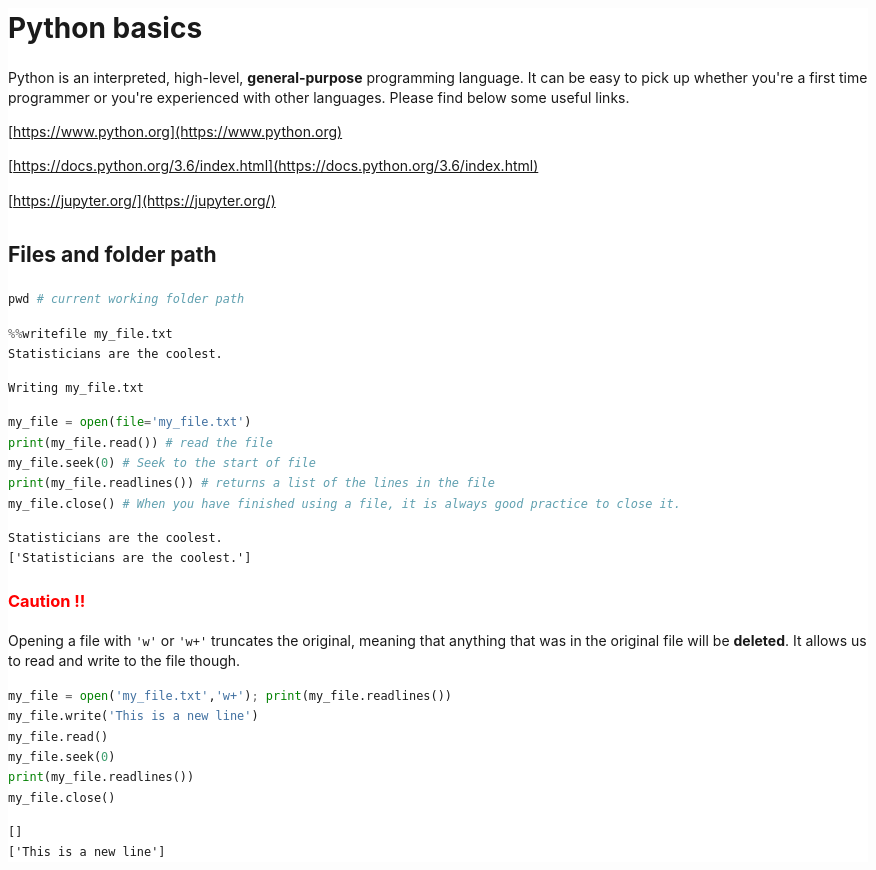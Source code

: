 
# Python basics
Python is an interpreted, high-level, **general-purpose** programming language. It can be easy to pick up whether you're a first time programmer or you're experienced with other languages. Please find below some useful links.

[https://www.python.org](https://www.python.org)

[https://docs.python.org/3.6/index.html](https://docs.python.org/3.6/index.html)

[https://jupyter.org/](https://jupyter.org/)



## Files and folder path


```python
pwd # current working folder path
```


```python
%%writefile my_file.txt
Statisticians are the coolest.
```

    Writing my_file.txt
    


```python
my_file = open(file='my_file.txt')
print(my_file.read()) # read the file
my_file.seek(0) # Seek to the start of file
print(my_file.readlines()) # returns a list of the lines in the file
my_file.close() # When you have finished using a file, it is always good practice to close it.
```

    Statisticians are the coolest.
    ['Statisticians are the coolest.']
    

### <strong><font color='red'>Caution !!</font></strong> 
Opening a file with `'w'` or `'w+'` truncates the original, meaning that anything that was in the original file will be **deleted**. It allows us to read and write to the file though.


```python
my_file = open('my_file.txt','w+'); print(my_file.readlines())
my_file.write('This is a new line')
my_file.read()
my_file.seek(0)
print(my_file.readlines())
my_file.close() 
```

    []
    ['This is a new line']
    